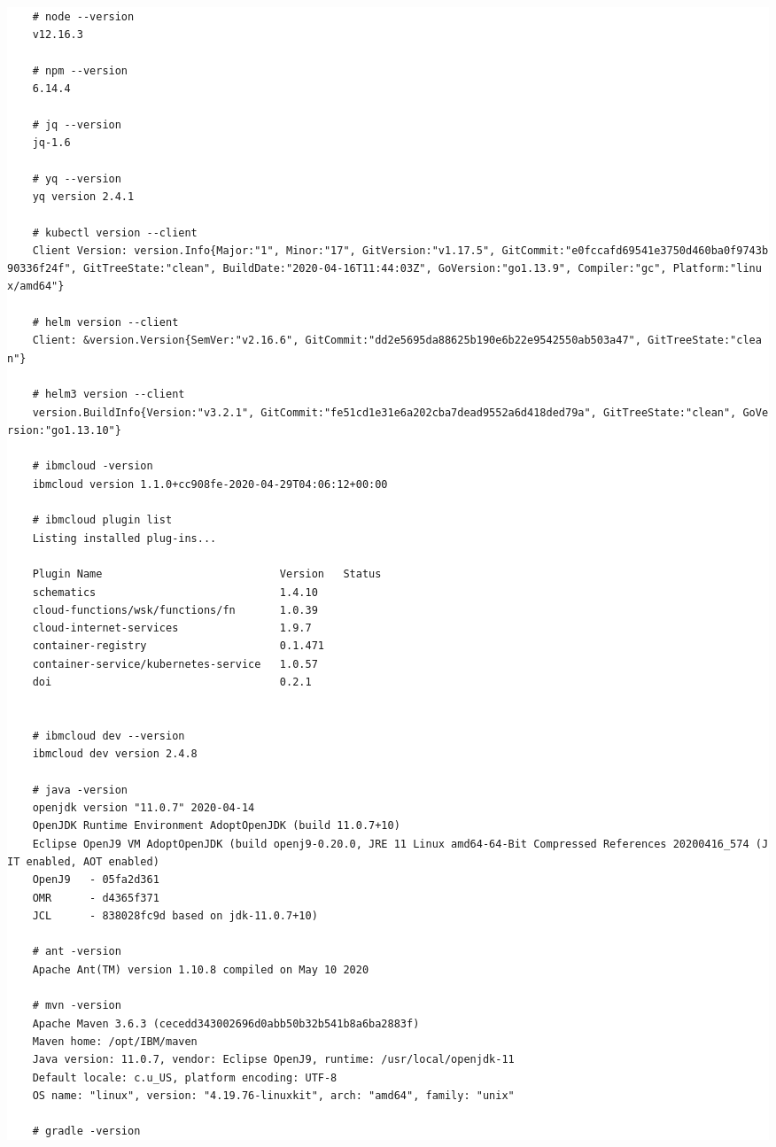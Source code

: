 ```
	# node --version
	v12.16.3

	# npm --version
	6.14.4

	# jq --version
	jq-1.6

	# yq --version
	yq version 2.4.1

	# kubectl version --client
	Client Version: version.Info{Major:"1", Minor:"17", GitVersion:"v1.17.5", GitCommit:"e0fccafd69541e3750d460ba0f9743b90336f24f", GitTreeState:"clean", BuildDate:"2020-04-16T11:44:03Z", GoVersion:"go1.13.9", Compiler:"gc", Platform:"linux/amd64"}

	# helm version --client
	Client: &version.Version{SemVer:"v2.16.6", GitCommit:"dd2e5695da88625b190e6b22e9542550ab503a47", GitTreeState:"clean"}

	# helm3 version --client
	version.BuildInfo{Version:"v3.2.1", GitCommit:"fe51cd1e31e6a202cba7dead9552a6d418ded79a", GitTreeState:"clean", GoVersion:"go1.13.10"}

	# ibmcloud -version
	ibmcloud version 1.1.0+cc908fe-2020-04-29T04:06:12+00:00

	# ibmcloud plugin list
	Listing installed plug-ins...

	Plugin Name                            Version   Status   
	schematics                             1.4.10       
	cloud-functions/wsk/functions/fn       1.0.39       
	cloud-internet-services                1.9.7        
	container-registry                     0.1.471      
	container-service/kubernetes-service   1.0.57       
	doi                                    0.2.1        


	# ibmcloud dev --version
	ibmcloud dev version 2.4.8

	# java -version
	openjdk version "11.0.7" 2020-04-14
	OpenJDK Runtime Environment AdoptOpenJDK (build 11.0.7+10)
	Eclipse OpenJ9 VM AdoptOpenJDK (build openj9-0.20.0, JRE 11 Linux amd64-64-Bit Compressed References 20200416_574 (JIT enabled, AOT enabled)
	OpenJ9   - 05fa2d361
	OMR      - d4365f371
	JCL      - 838028fc9d based on jdk-11.0.7+10)

	# ant -version
	Apache Ant(TM) version 1.10.8 compiled on May 10 2020

	# mvn -version
	Apache Maven 3.6.3 (cecedd343002696d0abb50b32b541b8a6ba2883f)
	Maven home: /opt/IBM/maven
	Java version: 11.0.7, vendor: Eclipse OpenJ9, runtime: /usr/local/openjdk-11
	Default locale: c.u_US, platform encoding: UTF-8
	OS name: "linux", version: "4.19.76-linuxkit", arch: "amd64", family: "unix"

	# gradle -version
```